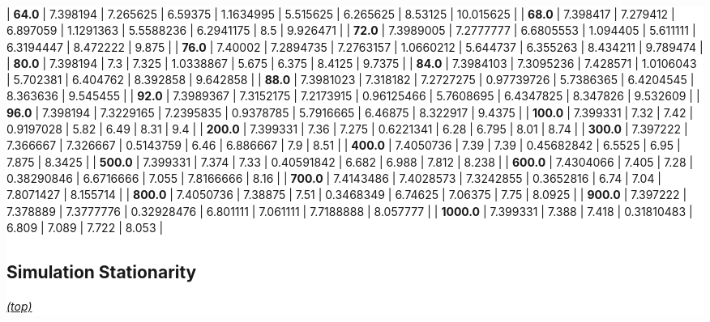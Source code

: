 | **64.0** | 7.398194 | 7.265625 | 6.59375 | 1.1634995 | 5.515625 | 6.265625 | 8.53125 | 10.015625 |
| **68.0** | 7.398417 | 7.279412 | 6.897059 | 1.1291363 | 5.5588236 | 6.2941175 | 8.5 | 9.926471 |
| **72.0** | 7.3989005 | 7.2777777 | 6.6805553 | 1.094405 | 5.611111 | 6.3194447 | 8.472222 | 9.875 |
| **76.0** | 7.40002 | 7.2894735 | 7.2763157 | 1.0660212 | 5.644737 | 6.355263 | 8.434211 | 9.789474 |
| **80.0** | 7.398194 | 7.3 | 7.325 | 1.0338867 | 5.675 | 6.375 | 8.4125 | 9.7375 |
| **84.0** | 7.3984103 | 7.3095236 | 7.428571 | 1.0106043 | 5.702381 | 6.404762 | 8.392858 | 9.642858 |
| **88.0** | 7.3981023 | 7.318182 | 7.2727275 | 0.97739726 | 5.7386365 | 6.4204545 | 8.363636 | 9.545455 |
| **92.0** | 7.3989367 | 7.3152175 | 7.2173915 | 0.96125466 | 5.7608695 | 6.4347825 | 8.347826 | 9.532609 |
| **96.0** | 7.398194 | 7.3229165 | 7.2395835 | 0.9378785 | 5.7916665 | 6.46875 | 8.322917 | 9.4375 |
| **100.0** | 7.399331 | 7.32 | 7.42 | 0.9197028 | 5.82 | 6.49 | 8.31 | 9.4 |
| **200.0** | 7.399331 | 7.36 | 7.275 | 0.6221341 | 6.28 | 6.795 | 8.01 | 8.74 |
| **300.0** | 7.397222 | 7.366667 | 7.326667 | 0.5143759 | 6.46 | 6.886667 | 7.9 | 8.51 |
| **400.0** | 7.4050736 | 7.39 | 7.39 | 0.45682842 | 6.5525 | 6.95 | 7.875 | 8.3425 |
| **500.0** | 7.399331 | 7.374 | 7.33 | 0.40591842 | 6.682 | 6.988 | 7.812 | 8.238 |
| **600.0** | 7.4304066 | 7.405 | 7.28 | 0.38290846 | 6.6716666 | 7.055 | 7.8166666 | 8.16 |
| **700.0** | 7.4143486 | 7.4028573 | 7.3242855 | 0.3652816 | 6.74 | 7.04 | 7.8071427 | 8.155714 |
| **800.0** | 7.4050736 | 7.38875 | 7.51 | 0.3468349 | 6.74625 | 7.06375 | 7.75 | 8.0925 |
| **900.0** | 7.397222 | 7.378889 | 7.3777776 | 0.32928476 | 6.801111 | 7.061111 | 7.7188888 | 8.057777 |
| **1000.0** | 7.399331 | 7.388 | 7.418 | 0.31810483 | 6.809 | 7.089 | 7.722 | 8.053 |


## Simulation Stationarity
*[(top)](#table-of-contents)*
